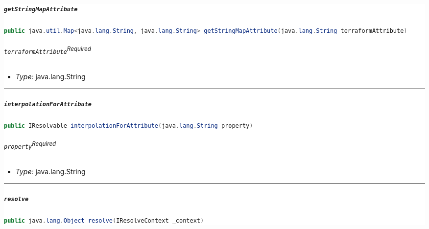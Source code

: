 
##### `getStringMapAttribute` <a name="getStringMapAttribute" id="@cdktf/provider-databricks.dataDatabricksDatabaseSyncedDatabaseTables.DataDatabricksDatabaseSyncedDatabaseTablesSyncedTablesDataSynchronizationStatusContinuousUpdateStatusInitialPipelineSyncProgressOutputReference.getStringMapAttribute"></a>

```java
public java.util.Map<java.lang.String, java.lang.String> getStringMapAttribute(java.lang.String terraformAttribute)
```

###### `terraformAttribute`<sup>Required</sup> <a name="terraformAttribute" id="@cdktf/provider-databricks.dataDatabricksDatabaseSyncedDatabaseTables.DataDatabricksDatabaseSyncedDatabaseTablesSyncedTablesDataSynchronizationStatusContinuousUpdateStatusInitialPipelineSyncProgressOutputReference.getStringMapAttribute.parameter.terraformAttribute"></a>

- *Type:* java.lang.String

---

##### `interpolationForAttribute` <a name="interpolationForAttribute" id="@cdktf/provider-databricks.dataDatabricksDatabaseSyncedDatabaseTables.DataDatabricksDatabaseSyncedDatabaseTablesSyncedTablesDataSynchronizationStatusContinuousUpdateStatusInitialPipelineSyncProgressOutputReference.interpolationForAttribute"></a>

```java
public IResolvable interpolationForAttribute(java.lang.String property)
```

###### `property`<sup>Required</sup> <a name="property" id="@cdktf/provider-databricks.dataDatabricksDatabaseSyncedDatabaseTables.DataDatabricksDatabaseSyncedDatabaseTablesSyncedTablesDataSynchronizationStatusContinuousUpdateStatusInitialPipelineSyncProgressOutputReference.interpolationForAttribute.parameter.property"></a>

- *Type:* java.lang.String

---

##### `resolve` <a name="resolve" id="@cdktf/provider-databricks.dataDatabricksDatabaseSyncedDatabaseTables.DataDatabricksDatabaseSyncedDatabaseTablesSyncedTablesDataSynchronizationStatusContinuousUpdateStatusInitialPipelineSyncProgressOutputReference.resolve"></a>

```java
public java.lang.Object resolve(IResolveContext _context)
```
